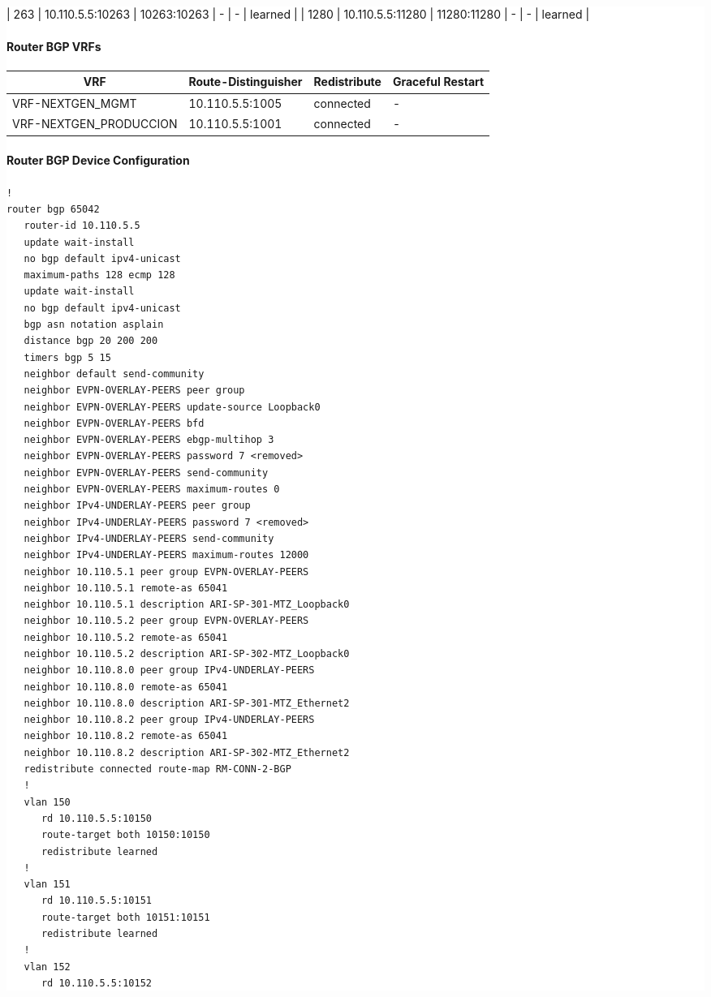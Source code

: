 | 263 | 10.110.5.5:10263 | 10263:10263 | - | - | learned |
| 1280 | 10.110.5.5:11280 | 11280:11280 | - | - | learned |

#### Router BGP VRFs

| VRF | Route-Distinguisher | Redistribute | Graceful Restart |
| --- | ------------------- | ------------ | ---------------- |
| VRF-NEXTGEN_MGMT | 10.110.5.5:1005 | connected | - |
| VRF-NEXTGEN_PRODUCCION | 10.110.5.5:1001 | connected | - |

#### Router BGP Device Configuration

```eos
!
router bgp 65042
   router-id 10.110.5.5
   update wait-install
   no bgp default ipv4-unicast
   maximum-paths 128 ecmp 128
   update wait-install
   no bgp default ipv4-unicast
   bgp asn notation asplain
   distance bgp 20 200 200
   timers bgp 5 15
   neighbor default send-community
   neighbor EVPN-OVERLAY-PEERS peer group
   neighbor EVPN-OVERLAY-PEERS update-source Loopback0
   neighbor EVPN-OVERLAY-PEERS bfd
   neighbor EVPN-OVERLAY-PEERS ebgp-multihop 3
   neighbor EVPN-OVERLAY-PEERS password 7 <removed>
   neighbor EVPN-OVERLAY-PEERS send-community
   neighbor EVPN-OVERLAY-PEERS maximum-routes 0
   neighbor IPv4-UNDERLAY-PEERS peer group
   neighbor IPv4-UNDERLAY-PEERS password 7 <removed>
   neighbor IPv4-UNDERLAY-PEERS send-community
   neighbor IPv4-UNDERLAY-PEERS maximum-routes 12000
   neighbor 10.110.5.1 peer group EVPN-OVERLAY-PEERS
   neighbor 10.110.5.1 remote-as 65041
   neighbor 10.110.5.1 description ARI-SP-301-MTZ_Loopback0
   neighbor 10.110.5.2 peer group EVPN-OVERLAY-PEERS
   neighbor 10.110.5.2 remote-as 65041
   neighbor 10.110.5.2 description ARI-SP-302-MTZ_Loopback0
   neighbor 10.110.8.0 peer group IPv4-UNDERLAY-PEERS
   neighbor 10.110.8.0 remote-as 65041
   neighbor 10.110.8.0 description ARI-SP-301-MTZ_Ethernet2
   neighbor 10.110.8.2 peer group IPv4-UNDERLAY-PEERS
   neighbor 10.110.8.2 remote-as 65041
   neighbor 10.110.8.2 description ARI-SP-302-MTZ_Ethernet2
   redistribute connected route-map RM-CONN-2-BGP
   !
   vlan 150
      rd 10.110.5.5:10150
      route-target both 10150:10150
      redistribute learned
   !
   vlan 151
      rd 10.110.5.5:10151
      route-target both 10151:10151
      redistribute learned
   !
   vlan 152
      rd 10.110.5.5:10152
```